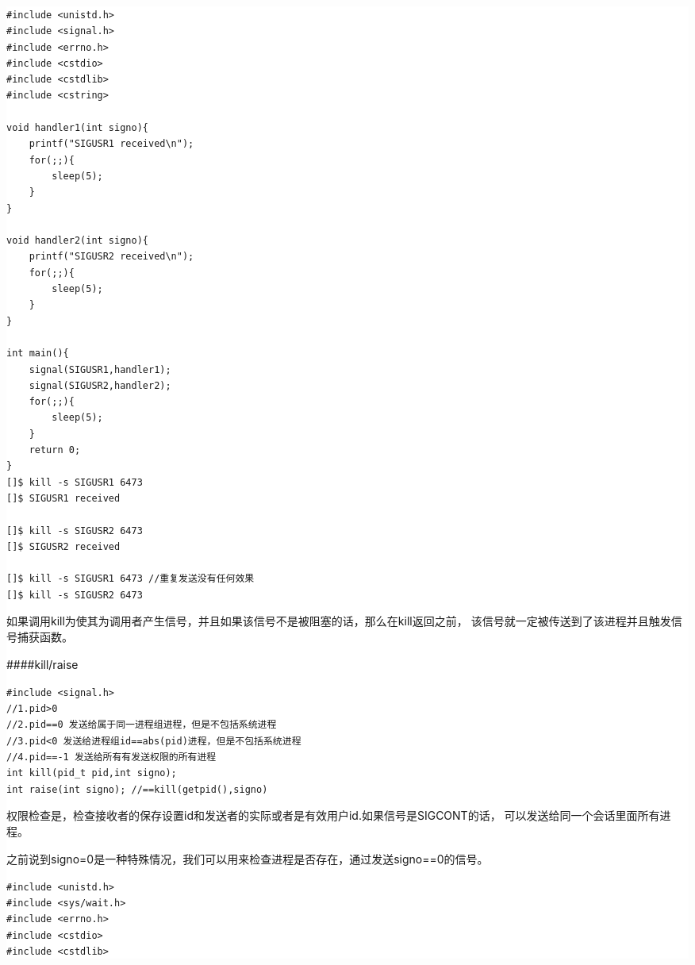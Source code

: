 	#include <unistd.h>
	#include <signal.h>
	#include <errno.h>
	#include <cstdio>
	#include <cstdlib>
	#include <cstring>
	
	void handler1(int signo){
	    printf("SIGUSR1 received\n");
	    for(;;){
	        sleep(5);
	    }
	}
	
	void handler2(int signo){
	    printf("SIGUSR2 received\n");
	    for(;;){
	        sleep(5);
	    }
	}
	
	int main(){
	    signal(SIGUSR1,handler1);
	    signal(SIGUSR2,handler2);
	    for(;;){
	        sleep(5);
	    }
	    return 0;
	}
	[]$ kill -s SIGUSR1 6473
	[]$ SIGUSR1 received
	
	[]$ kill -s SIGUSR2 6473
	[]$ SIGUSR2 received
	
	[]$ kill -s SIGUSR1 6473 //重复发送没有任何效果
	[]$ kill -s SIGUSR2 6473

如果调用kill为使其为调用者产生信号，并且如果该信号不是被阻塞的话，那么在kill返回之前， 该信号就一定被传送到了该进程并且触发信号捕获函数。

####kill/raise

	#include <signal.h>
	//1.pid>0
	//2.pid==0 发送给属于同一进程组进程，但是不包括系统进程
	//3.pid<0 发送给进程组id==abs(pid)进程，但是不包括系统进程
	//4.pid==-1 发送给所有有发送权限的所有进程
	int kill(pid_t pid,int signo);
	int raise(int signo); //==kill(getpid(),signo)

权限检查是，检查接收者的保存设置id和发送者的实际或者是有效用户id.如果信号是SIGCONT的话， 可以发送给同一个会话里面所有进程。

之前说到signo=0是一种特殊情况，我们可以用来检查进程是否存在，通过发送signo==0的信号。

	#include <unistd.h>
	#include <sys/wait.h>
	#include <errno.h>
	#include <cstdio>
	#include <cstdlib>
	